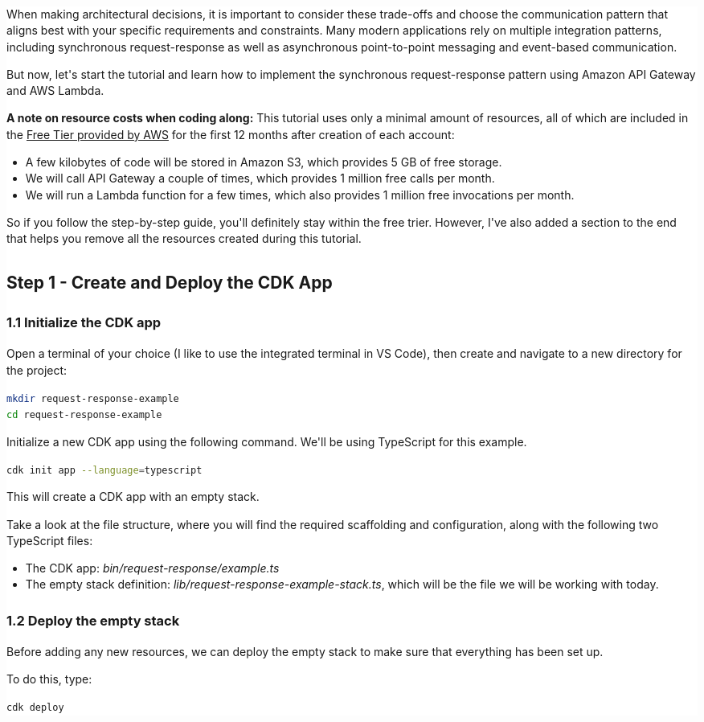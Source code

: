 When making architectural decisions, it is important to consider these trade-offs and choose the communication pattern that aligns best with your specific requirements and constraints. Many modern applications rely on multiple integration patterns, including synchronous request-response as well as asynchronous point-to-point messaging and event-based communication.

But now, let's start the tutorial and learn how to implement the synchronous request-response pattern using Amazon API Gateway and AWS Lambda.

**A note on resource costs when coding along:** This tutorial uses only a minimal amount of resources, all of which are included in the [Free Tier provided by AWS](https://aws.amazon.com/free?sc_channel=el&sc_campaign=appswave&sc_geo=mult&sc_country=mult&sc_outcome=acq) for the first 12 months after creation of each account:

- A few kilobytes of code will be stored in Amazon S3, which provides 5 GB of free storage.
- We will call API Gateway a couple of times, which provides 1 million free calls per month.
- We will run a Lambda function for a few times, which also provides 1 million free invocations per month.

So if you follow the step-by-step guide, you'll definitely stay within the free trier. However, I've also added a section to the end that helps you remove all the resources created during this tutorial.

## Step 1 - Create and Deploy the CDK App

### 1.1 Initialize the CDK app

Open a terminal of your choice (I like to use the integrated terminal in VS Code), then create and navigate to a new directory for the project:

```bash
mkdir request-response-example
cd request-response-example
```

Initialize a new CDK app using the following command. We'll be using TypeScript for this example.

```bash
cdk init app --language=typescript
```

This will create a CDK app with an empty stack.

Take a look at the file structure, where you will find the required scaffolding and configuration, along with the following two TypeScript files:

- The CDK app: _bin/request-response/example.ts_
- The empty stack definition: _lib/request-response-example-stack.ts_, which will be the file we will be working with today.

### 1.2 Deploy the empty stack

Before adding any new resources, we can deploy the empty stack to make sure that everything has been set up.

To do this, type:

```bash
cdk deploy
```
